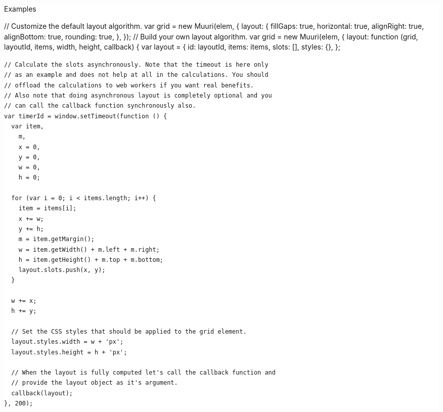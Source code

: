 Examples

// Customize the default layout algorithm.
var grid = new Muuri(elem, {
  layout: {
    fillGaps: true,
    horizontal: true,
    alignRight: true,
    alignBottom: true,
    rounding: true,
  },
});
// Build your own layout algorithm.
var grid = new Muuri(elem, {
  layout: function (grid, layoutId, items, width, height, callback) {
    var layout = {
      id: layoutId,
      items: items,
      slots: [],
      styles: {},
    };

    // Calculate the slots asynchronously. Note that the timeout is here only
    // as an example and does not help at all in the calculations. You should
    // offload the calculations to web workers if you want real benefits.
    // Also note that doing asynchronous layout is completely optional and you
    // can call the callback function synchronously also.
    var timerId = window.setTimeout(function () {
      var item,
        m,
        x = 0,
        y = 0,
        w = 0,
        h = 0;

      for (var i = 0; i < items.length; i++) {
        item = items[i];
        x += w;
        y += h;
        m = item.getMargin();
        w = item.getWidth() + m.left + m.right;
        h = item.getHeight() + m.top + m.bottom;
        layout.slots.push(x, y);
      }

      w += x;
      h += y;

      // Set the CSS styles that should be applied to the grid element.
      layout.styles.width = w + 'px';
      layout.styles.height = h + 'px';

      // When the layout is fully computed let's call the callback function and
      // provide the layout object as it's argument.
      callback(layout);
    }, 200);
